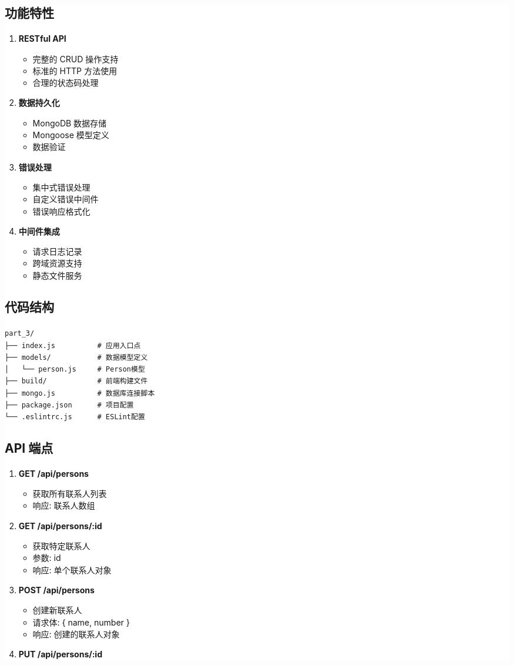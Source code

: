 ## 功能特性

1. **RESTful API**

   - 完整的 CRUD 操作支持
   - 标准的 HTTP 方法使用
   - 合理的状态码处理
2. **数据持久化**

   - MongoDB 数据存储
   - Mongoose 模型定义
   - 数据验证
3. **错误处理**

   - 集中式错误处理
   - 自定义错误中间件
   - 错误响应格式化
4. **中间件集成**

   - 请求日志记录
   - 跨域资源支持
   - 静态文件服务

## 代码结构

```
part_3/
├── index.js          # 应用入口点
├── models/           # 数据模型定义
│   └── person.js     # Person模型
├── build/            # 前端构建文件
├── mongo.js          # 数据库连接脚本
├── package.json      # 项目配置
└── .eslintrc.js      # ESLint配置
```

## API 端点

1. **GET /api/persons**

   - 获取所有联系人列表
   - 响应: 联系人数组
2. **GET /api/persons/:id**

   - 获取特定联系人
   - 参数: id
   - 响应: 单个联系人对象
3. **POST /api/persons**

   - 创建新联系人
   - 请求体: { name, number }
   - 响应: 创建的联系人对象
4. **PUT /api/persons/:id**
